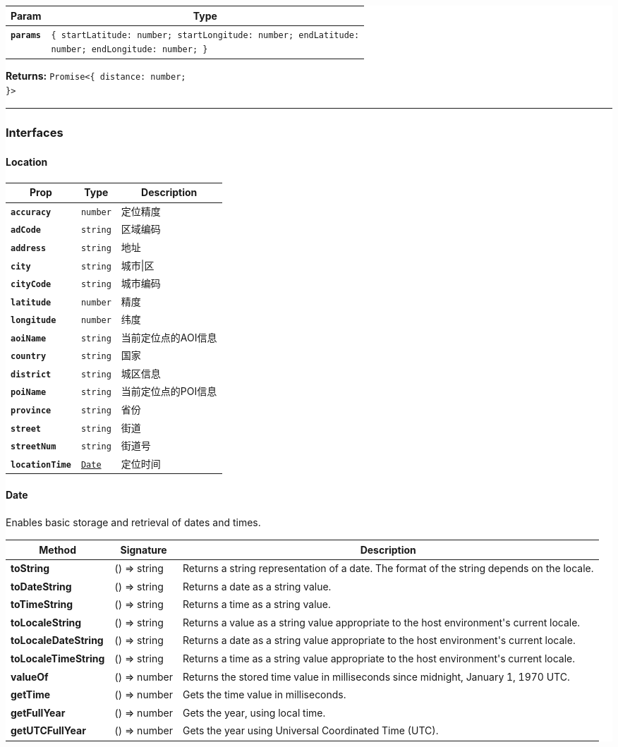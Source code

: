 | Param        | Type                                                                                                       |
| ------------ | ---------------------------------------------------------------------------------------------------------- |
| **`params`** | <code>{ startLatitude: number; startLongitude: number; endLatitude: number; endLongitude: number; }</code> |

**Returns:** <code>Promise&lt;{ distance: number; }&gt;</code>

--------------------


### Interfaces


#### Location

| Prop               | Type                                  | Description |
| ------------------ | ------------------------------------- | ----------- |
| **`accuracy`**     | <code>number</code>                   | 定位精度        |
| **`adCode`**       | <code>string</code>                   | 区域编码        |
| **`address`**      | <code>string</code>                   | 地址          |
| **`city`**         | <code>string</code>                   | 城市\|区       |
| **`cityCode`**     | <code>string</code>                   | 城市编码        |
| **`latitude`**     | <code>number</code>                   | 精度          |
| **`longitude`**    | <code>number</code>                   | 纬度          |
| **`aoiName`**      | <code>string</code>                   | 当前定位点的AOI信息 |
| **`country`**      | <code>string</code>                   | 国家          |
| **`district`**     | <code>string</code>                   | 城区信息        |
| **`poiName`**      | <code>string</code>                   | 当前定位点的POI信息 |
| **`province`**     | <code>string</code>                   | 省份          |
| **`street`**       | <code>string</code>                   | 街道          |
| **`streetNum`**    | <code>string</code>                   | 街道号         |
| **`locationTime`** | <code><a href="#date">Date</a></code> | 定位时间        |


#### Date

Enables basic storage and retrieval of dates and times.

| Method                 | Signature                                                                                                    | Description                                                                                                                             |
| ---------------------- | ------------------------------------------------------------------------------------------------------------ | --------------------------------------------------------------------------------------------------------------------------------------- |
| **toString**           | () =&gt; string                                                                                              | Returns a string representation of a date. The format of the string depends on the locale.                                              |
| **toDateString**       | () =&gt; string                                                                                              | Returns a date as a string value.                                                                                                       |
| **toTimeString**       | () =&gt; string                                                                                              | Returns a time as a string value.                                                                                                       |
| **toLocaleString**     | () =&gt; string                                                                                              | Returns a value as a string value appropriate to the host environment's current locale.                                                 |
| **toLocaleDateString** | () =&gt; string                                                                                              | Returns a date as a string value appropriate to the host environment's current locale.                                                  |
| **toLocaleTimeString** | () =&gt; string                                                                                              | Returns a time as a string value appropriate to the host environment's current locale.                                                  |
| **valueOf**            | () =&gt; number                                                                                              | Returns the stored time value in milliseconds since midnight, January 1, 1970 UTC.                                                      |
| **getTime**            | () =&gt; number                                                                                              | Gets the time value in milliseconds.                                                                                                    |
| **getFullYear**        | () =&gt; number                                                                                              | Gets the year, using local time.                                                                                                        |
| **getUTCFullYear**     | () =&gt; number                                                                                              | Gets the year using Universal Coordinated Time (UTC).                                                                                   |